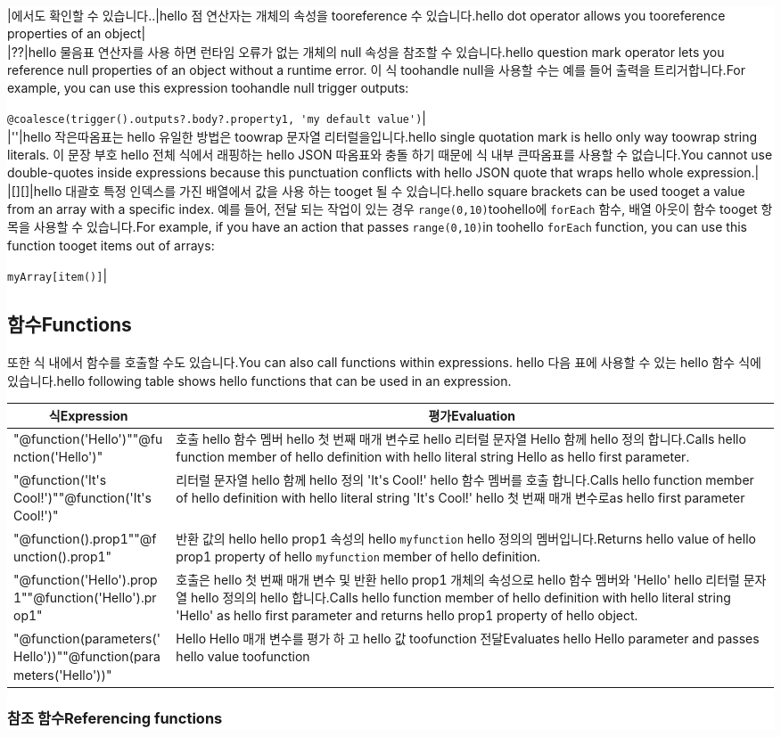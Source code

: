 |<span data-ttu-id="6c3f6-248">에서도 확인할 수 있습니다.</span><span class="sxs-lookup"><span data-stu-id="6c3f6-248">.</span></span>|<span data-ttu-id="6c3f6-249">hello 점 연산자는 개체의 속성을 tooreference 수 있습니다.</span><span class="sxs-lookup"><span data-stu-id="6c3f6-249">hello dot operator allows you tooreference properties of an object</span></span>|  
|<span data-ttu-id="6c3f6-250">?</span><span class="sxs-lookup"><span data-stu-id="6c3f6-250">?</span></span>|<span data-ttu-id="6c3f6-251">hello 물음표 연산자를 사용 하면 런타임 오류가 없는 개체의 null 속성을 참조할 수 있습니다.</span><span class="sxs-lookup"><span data-stu-id="6c3f6-251">hello question mark operator lets you reference null properties of an object without a runtime error.</span></span> <span data-ttu-id="6c3f6-252">이 식 toohandle null을 사용할 수는 예를 들어 출력을 트리거합니다.</span><span class="sxs-lookup"><span data-stu-id="6c3f6-252">For example, you can use this expression toohandle null trigger outputs:</span></span> <p>`@coalesce(trigger().outputs?.body?.property1, 'my default value')`|  
|<span data-ttu-id="6c3f6-253">'</span><span class="sxs-lookup"><span data-stu-id="6c3f6-253">'</span></span>|<span data-ttu-id="6c3f6-254">hello 작은따옴표는 hello 유일한 방법은 toowrap 문자열 리터럴을입니다.</span><span class="sxs-lookup"><span data-stu-id="6c3f6-254">hello single quotation mark is hello only way toowrap string literals.</span></span> <span data-ttu-id="6c3f6-255">이 문장 부호 hello 전체 식에서 래핑하는 hello JSON 따옴표와 충돌 하기 때문에 식 내부 큰따옴표를 사용할 수 없습니다.</span><span class="sxs-lookup"><span data-stu-id="6c3f6-255">You cannot use double-quotes inside expressions because this punctuation conflicts with hello JSON quote that wraps hello whole expression.</span></span>|  
|<span data-ttu-id="6c3f6-256">[]</span><span class="sxs-lookup"><span data-stu-id="6c3f6-256">[]</span></span>|<span data-ttu-id="6c3f6-257">hello 대괄호 특정 인덱스를 가진 배열에서 값을 사용 하는 tooget 될 수 있습니다.</span><span class="sxs-lookup"><span data-stu-id="6c3f6-257">hello square brackets can be used tooget a value from an array with a specific index.</span></span> <span data-ttu-id="6c3f6-258">예를 들어, 전달 되는 작업이 있는 경우 `range(0,10)`toohello에 `forEach` 함수, 배열 아웃이 함수 tooget 항목을 사용할 수 있습니다.</span><span class="sxs-lookup"><span data-stu-id="6c3f6-258">For example, if you have an action that passes `range(0,10)`in toohello `forEach` function, you can use this function tooget items out of arrays:</span></span>  <p>`myArray[item()]`|  
  
## <a name="functions"></a><span data-ttu-id="6c3f6-259">함수</span><span class="sxs-lookup"><span data-stu-id="6c3f6-259">Functions</span></span>  

<span data-ttu-id="6c3f6-260">또한 식 내에서 함수를 호출할 수도 있습니다.</span><span class="sxs-lookup"><span data-stu-id="6c3f6-260">You can also call functions within expressions.</span></span> <span data-ttu-id="6c3f6-261">hello 다음 표에 사용할 수 있는 hello 함수 식에 있습니다.</span><span class="sxs-lookup"><span data-stu-id="6c3f6-261">hello following table shows hello functions that can be used in an expression.</span></span>  
  
|<span data-ttu-id="6c3f6-262">식</span><span class="sxs-lookup"><span data-stu-id="6c3f6-262">Expression</span></span>|<span data-ttu-id="6c3f6-263">평가</span><span class="sxs-lookup"><span data-stu-id="6c3f6-263">Evaluation</span></span>|  
|----------------|----------------|  
|<span data-ttu-id="6c3f6-264">"@function('Hello')"</span><span class="sxs-lookup"><span data-stu-id="6c3f6-264">"@function('Hello')"</span></span>|<span data-ttu-id="6c3f6-265">호출 hello 함수 멤버 hello 첫 번째 매개 변수로 hello 리터럴 문자열 Hello 함께 hello 정의 합니다.</span><span class="sxs-lookup"><span data-stu-id="6c3f6-265">Calls hello function member of hello definition with hello literal string Hello as hello first parameter.</span></span>|  
|<span data-ttu-id="6c3f6-266">"@function('It's Cool!')"</span><span class="sxs-lookup"><span data-stu-id="6c3f6-266">"@function('It's Cool!')"</span></span>|<span data-ttu-id="6c3f6-267">리터럴 문자열 hello 함께 hello 정의 'It's Cool!' hello 함수 멤버를 호출 합니다.</span><span class="sxs-lookup"><span data-stu-id="6c3f6-267">Calls hello function member of hello definition with hello literal string 'It's Cool!'</span></span> <span data-ttu-id="6c3f6-268">hello 첫 번째 매개 변수로</span><span class="sxs-lookup"><span data-stu-id="6c3f6-268">as hello first parameter</span></span>|  
|<span data-ttu-id="6c3f6-269">"@function().prop1"</span><span class="sxs-lookup"><span data-stu-id="6c3f6-269">"@function().prop1"</span></span>|<span data-ttu-id="6c3f6-270">반환 값의 hello hello prop1 속성의 hello `myfunction` hello 정의의 멤버입니다.</span><span class="sxs-lookup"><span data-stu-id="6c3f6-270">Returns hello value of hello prop1 property of hello `myfunction` member of hello definition.</span></span>|  
|<span data-ttu-id="6c3f6-271">"@function('Hello').prop1"</span><span class="sxs-lookup"><span data-stu-id="6c3f6-271">"@function('Hello').prop1"</span></span>|<span data-ttu-id="6c3f6-272">호출은 hello 첫 번째 매개 변수 및 반환 hello prop1 개체의 속성으로 hello 함수 멤버와 'Hello' hello 리터럴 문자열 hello 정의의 hello 합니다.</span><span class="sxs-lookup"><span data-stu-id="6c3f6-272">Calls hello function member of hello definition with hello literal string 'Hello' as hello first parameter and returns hello prop1 property of hello object.</span></span>|  
|<span data-ttu-id="6c3f6-273">"@function(parameters('Hello'))"</span><span class="sxs-lookup"><span data-stu-id="6c3f6-273">"@function(parameters('Hello'))"</span></span>|<span data-ttu-id="6c3f6-274">Hello Hello 매개 변수를 평가 하 고 hello 값 toofunction 전달</span><span class="sxs-lookup"><span data-stu-id="6c3f6-274">Evaluates hello Hello parameter and passes hello value toofunction</span></span>|  
  
### <a name="referencing-functions"></a><span data-ttu-id="6c3f6-275">참조 함수</span><span class="sxs-lookup"><span data-stu-id="6c3f6-275">Referencing functions</span></span>  
